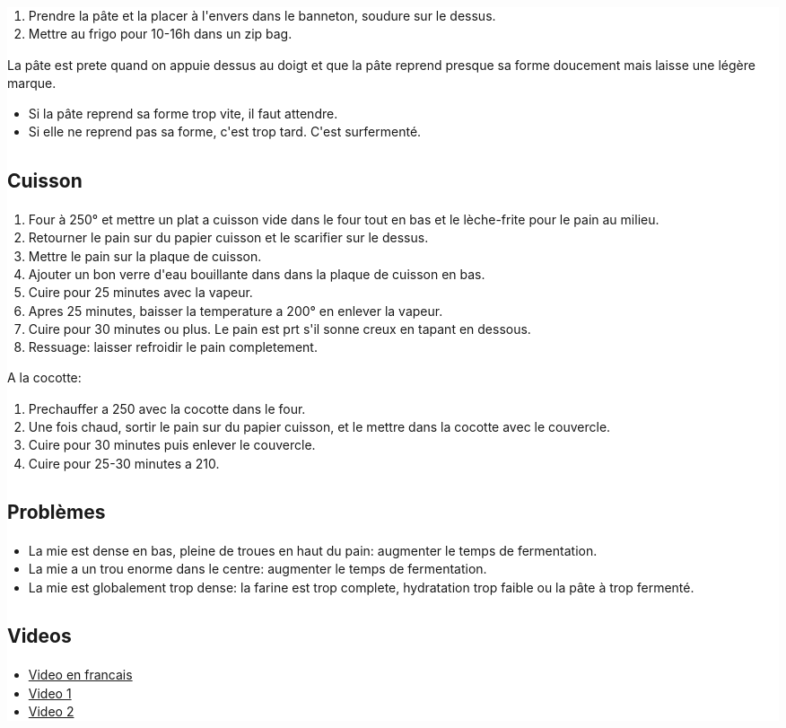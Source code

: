 1.  Prendre la pâte et la placer à l'envers dans le banneton, soudure
    sur le dessus.
1.  Mettre au frigo pour 10-16h dans un zip bag.

La pâte est prete quand on appuie dessus au doigt et que la pâte reprend
presque sa forme doucement mais laisse une légère marque.

- Si la pâte reprend sa forme trop vite, il faut attendre.
- Si elle ne reprend pas sa forme, c'est trop tard. C'est surfermenté.

## Cuisson

1. Four à 250° et mettre un plat a cuisson vide dans le four tout en bas
    et le lèche-frite pour le pain au milieu.
1. Retourner le pain sur du papier cuisson et le scarifier sur le
    dessus.
1. Mettre le pain sur la plaque de cuisson.
1. Ajouter un bon verre d'eau bouillante dans dans la plaque de
    cuisson en bas.
1. Cuire pour 25 minutes avec la vapeur.
1. Apres 25 minutes, baisser la temperature a 200° en enlever la vapeur.
1. Cuire pour 30 minutes ou plus. Le pain est prt s'il sonne creux en tapant en dessous.
1. Ressuage: laisser refroidir le pain completement.

A la cocotte:

1.  Prechauffer a 250 avec la cocotte dans le four.
1.  Une fois chaud, sortir le pain sur du papier cuisson, et le mettre dans la cocotte avec le couvercle.
1.  Cuire pour 30 minutes puis enlever le couvercle.
1.  Cuire pour 25-30 minutes a 210.

## Problèmes

- La mie est dense en bas, pleine de troues en haut du pain: augmenter
  le temps de fermentation.
- La mie a un trou enorme dans le centre: augmenter le temps de
  fermentation.
- La mie est globalement trop dense: la farine est trop complete,
  hydratation trop faible ou la pâte à trop fermenté.

## Videos

- [Video en francais](https://www.youtube.com/watch?v=PX4HDv98tH8)
- [Video 1](https://www.youtube.com/watch?v=KkulM98briI)
- [Video 2](https://www.youtube.com/watch?v=BJEHsvW2J6M)
